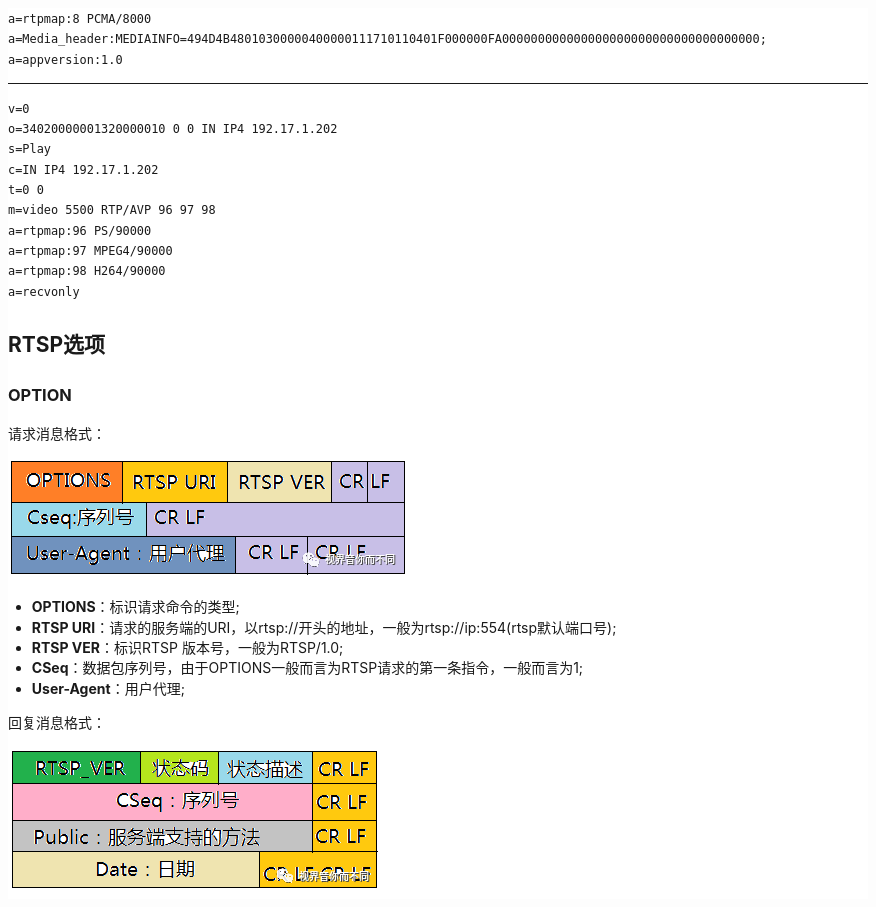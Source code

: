 ```()
a=rtpmap:8 PCMA/8000
a=Media_header:MEDIAINFO=494D4B48010300000400000111710110401F000000FA000000000000000000000000000000000000;
a=appversion:1.0
```

---

```()
v=0
o=34020000001320000010 0 0 IN IP4 192.17.1.202
s=Play
c=IN IP4 192.17.1.202
t=0 0
m=video 5500 RTP/AVP 96 97 98
a=rtpmap:96 PS/90000
a=rtpmap:97 MPEG4/90000
a=rtpmap:98 H264/90000
a=recvonly
```

## RTSP选项

### OPTION

请求消息格式：

![alt text](/assets/OPTION请求.png)

* **OPTIONS**：标识请求命令的类型;
* **RTSP URI**：请求的服务端的URI，以rtsp://开头的地址，一般为rtsp://ip:554(rtsp默认端口号);
* **RTSP VER**：标识RTSP 版本号，一般为RTSP/1.0;
* **CSeq**：数据包序列号，由于OPTIONS一般而言为RTSP请求的第一条指令，一般而言为1;
* **User-Agent**：用户代理;

回复消息格式：

![alt text](/assets/OPTION响应.png)
